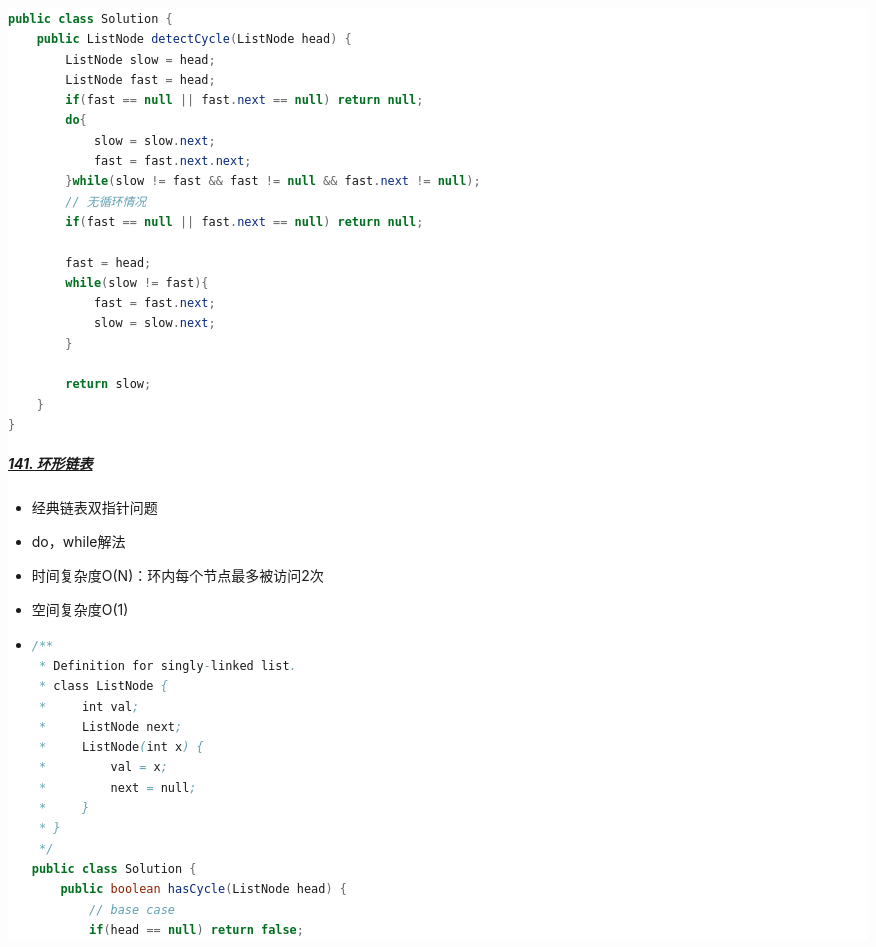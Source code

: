 

```java
public class Solution {
    public ListNode detectCycle(ListNode head) {
        ListNode slow = head;
        ListNode fast = head;
        if(fast == null || fast.next == null) return null;
        do{
            slow = slow.next;
            fast = fast.next.next;
        }while(slow != fast && fast != null && fast.next != null);
        // 无循环情况
        if(fast == null || fast.next == null) return null;

        fast = head;
        while(slow != fast){
            fast = fast.next;
            slow = slow.next;
        }

        return slow;
    }
}
```







##### [141. 环形链表](https://leetcode-cn.com/problems/linked-list-cycle/)

* 经典链表双指针问题

* do，while解法

* 时间复杂度O(N)：环内每个节点最多被访问2次

* 空间复杂度O(1)

* ```java
  /**
   * Definition for singly-linked list.
   * class ListNode {
   *     int val;
   *     ListNode next;
   *     ListNode(int x) {
   *         val = x;
   *         next = null;
   *     }
   * }
   */
  public class Solution {
      public boolean hasCycle(ListNode head) {
          // base case
          if(head == null) return false;
  